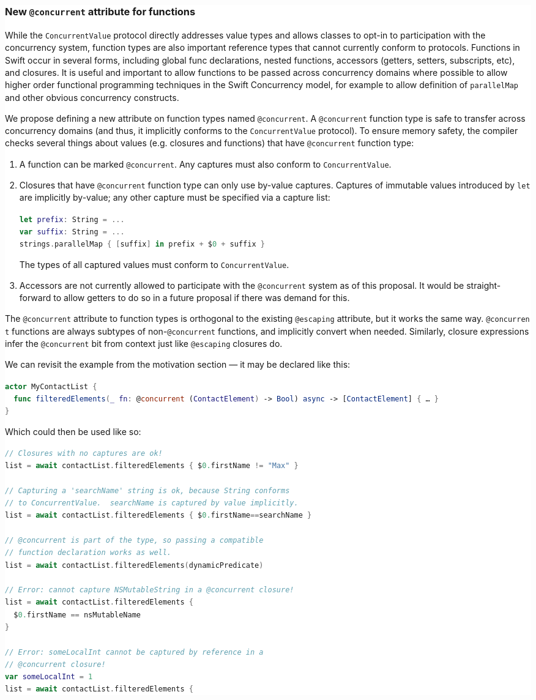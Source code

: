 ### New `@concurrent` attribute for functions

While the `ConcurrentValue` protocol directly addresses value types and allows classes to opt-in to participation with the concurrency system, function types are also important reference types that cannot currently conform to protocols. Functions in Swift occur in several forms, including global func declarations, nested functions, accessors (getters, setters, subscripts, etc), and closures.  It is useful and important to allow functions to be passed across concurrency domains where possible to allow higher order functional programming techniques in the Swift Concurrency model, for example to allow definition of `parallelMap` and other obvious concurrency constructs.

We propose defining a new attribute on function types named `@concurrent`.   A `@concurrent` function type is safe to transfer across concurrency domains (and thus, it implicitly conforms to the `ConcurrentValue` protocol).  To ensure memory safety, the compiler checks several things about values (e.g. closures and functions) that have `@concurrent` function type:

1.  A function can be marked `@concurrent`. Any captures must also conform to `ConcurrentValue`.

2.  Closures that have `@concurrent` function type can only use by-value captures. Captures of immutable values introduced by `let` are implicitly by-value; any other capture must be specified via a capture list:

    ```swift
    let prefix: String = ...
    var suffix: String = ...
    strings.parallelMap { [suffix] in prefix + $0 + suffix }
    ```

    The types of all captured values must conform to `ConcurrentValue`.

3.  Accessors are not currently allowed to participate with the `@concurrent` system as of this proposal.  It would be straight-forward to allow getters to do so in a future proposal if there was demand for this.

The `@concurrent` attribute to function types is orthogonal to the existing `@escaping` attribute, but it works the same way.  `@concurrent` functions are always subtypes of non-`@concurrent` functions, and implicitly convert when needed.  Similarly, closure expressions infer the `@concurrent` bit from context just like `@escaping` closures do.

We can revisit the example from the motivation section — it may be declared like this:

```swift
actor MyContactList {
  func filteredElements(_ fn: @concurrent (ContactElement) -> Bool) async -> [ContactElement] { … }
}
```

Which could then be used like so:

```swift
// Closures with no captures are ok!
list = await contactList.filteredElements { $0.firstName != "Max" }

// Capturing a 'searchName' string is ok, because String conforms
// to ConcurrentValue.  searchName is captured by value implicitly.
list = await contactList.filteredElements { $0.firstName==searchName }

// @concurrent is part of the type, so passing a compatible
// function declaration works as well.
list = await contactList.filteredElements(dynamicPredicate)

// Error: cannot capture NSMutableString in a @concurrent closure!
list = await contactList.filteredElements {
  $0.firstName == nsMutableName
}

// Error: someLocalInt cannot be captured by reference in a
// @concurrent closure!
var someLocalInt = 1
list = await contactList.filteredElements {
```